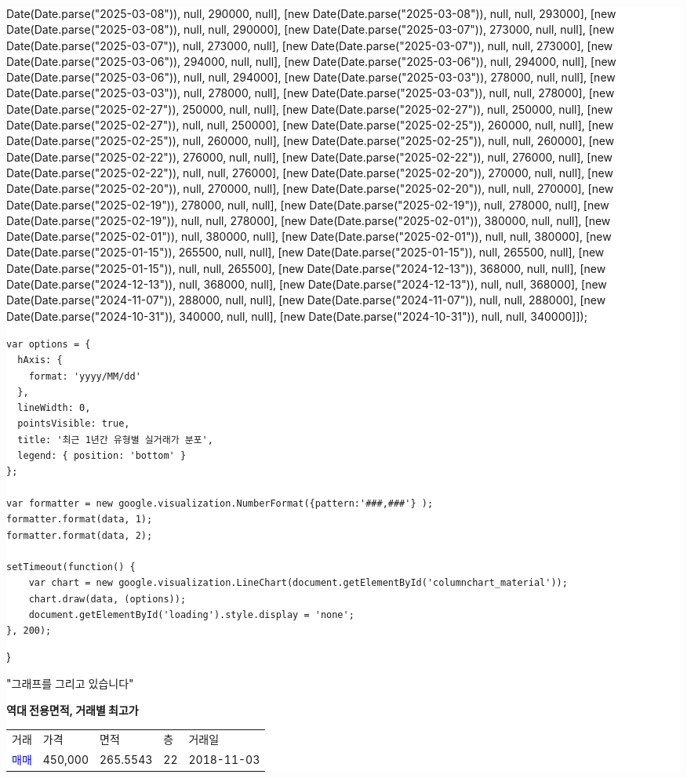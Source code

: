 Date(Date.parse("2025-03-08")), null, 290000, null], [new Date(Date.parse("2025-03-08")), null, null, 293000], [new Date(Date.parse("2025-03-08")), null, null, 290000], [new Date(Date.parse("2025-03-07")), 273000, null, null], [new Date(Date.parse("2025-03-07")), null, 273000, null], [new Date(Date.parse("2025-03-07")), null, null, 273000], [new Date(Date.parse("2025-03-06")), 294000, null, null], [new Date(Date.parse("2025-03-06")), null, 294000, null], [new Date(Date.parse("2025-03-06")), null, null, 294000], [new Date(Date.parse("2025-03-03")), 278000, null, null], [new Date(Date.parse("2025-03-03")), null, 278000, null], [new Date(Date.parse("2025-03-03")), null, null, 278000], [new Date(Date.parse("2025-02-27")), 250000, null, null], [new Date(Date.parse("2025-02-27")), null, 250000, null], [new Date(Date.parse("2025-02-27")), null, null, 250000], [new Date(Date.parse("2025-02-25")), 260000, null, null], [new Date(Date.parse("2025-02-25")), null, 260000, null], [new Date(Date.parse("2025-02-25")), null, null, 260000], [new Date(Date.parse("2025-02-22")), 276000, null, null], [new Date(Date.parse("2025-02-22")), null, 276000, null], [new Date(Date.parse("2025-02-22")), null, null, 276000], [new Date(Date.parse("2025-02-20")), 270000, null, null], [new Date(Date.parse("2025-02-20")), null, 270000, null], [new Date(Date.parse("2025-02-20")), null, null, 270000], [new Date(Date.parse("2025-02-19")), 278000, null, null], [new Date(Date.parse("2025-02-19")), null, 278000, null], [new Date(Date.parse("2025-02-19")), null, null, 278000], [new Date(Date.parse("2025-02-01")), 380000, null, null], [new Date(Date.parse("2025-02-01")), null, 380000, null], [new Date(Date.parse("2025-02-01")), null, null, 380000], [new Date(Date.parse("2025-01-15")), 265500, null, null], [new Date(Date.parse("2025-01-15")), null, 265500, null], [new Date(Date.parse("2025-01-15")), null, null, 265500], [new Date(Date.parse("2024-12-13")), 368000, null, null], [new Date(Date.parse("2024-12-13")), null, 368000, null], [new Date(Date.parse("2024-12-13")), null, null, 368000], [new Date(Date.parse("2024-11-07")), 288000, null, null], [new Date(Date.parse("2024-11-07")), null, null, 288000], [new Date(Date.parse("2024-10-31")), 340000, null, null], [new Date(Date.parse("2024-10-31")), null, null, 340000]]);

    var options = {
      hAxis: {
        format: 'yyyy/MM/dd'
      },    
      lineWidth: 0,
      pointsVisible: true,    
      title: '최근 1년간 유형별 실거래가 분포',
      legend: { position: 'bottom' }
    };

    var formatter = new google.visualization.NumberFormat({pattern:'###,###'} );
    formatter.format(data, 1);
    formatter.format(data, 2);
    
    setTimeout(function() {
        var chart = new google.visualization.LineChart(document.getElementById('columnchart_material'));
        chart.draw(data, (options));
        document.getElementById('loading').style.display = 'none';
    }, 200);
  }
</script>


<div id="loading" style="z-index:20; display: block; margin-left: 0px">"그래프를 그리고 있습니다"</div>
<div id="columnchart_material" style="width: 95%; margin-left: 0px; display: block"></div>

<b>역대 전용면적, 거래별 최고가</b>
<table class="sortable">
    <tr>
      <td>거래</td>
      <td>가격</td>
      <td>면적</td>
      <td>층</td>
      <td>거래일</td>
    </tr>
        <tr>
          <td><a style="color: blue">매매</a></td>
          <td>450,000</td>
          <td>265.5543</td>
          <td>22</td>
          <td>2018-11-03</td>